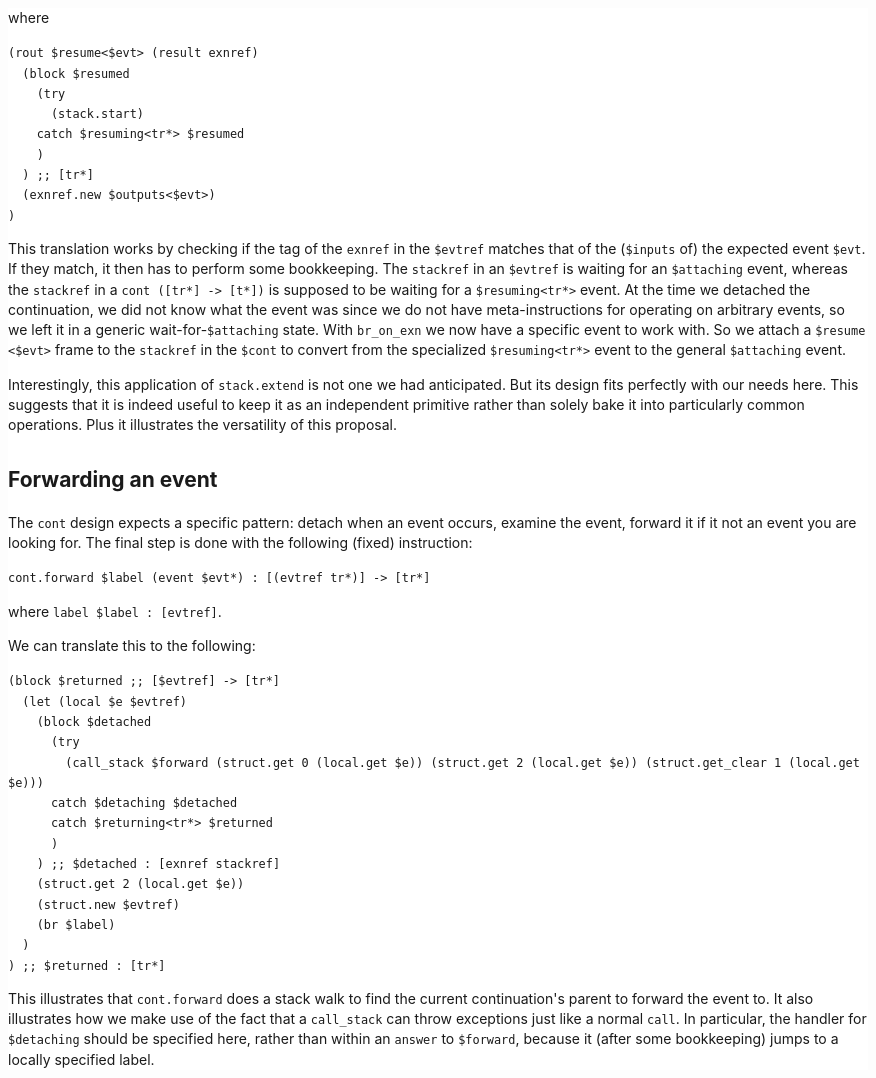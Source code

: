 where
```
(rout $resume<$evt> (result exnref)
  (block $resumed
    (try
      (stack.start)
    catch $resuming<tr*> $resumed
    )
  ) ;; [tr*]
  (exnref.new $outputs<$evt>)
)
```

This translation works by checking if the tag of the `exnref` in the `$evtref` matches that of the (`$inputs` of) the expected event `$evt`.
If they match, it then has to perform some bookkeeping.
The `stackref` in an `$evtref` is waiting for an `$attaching` event, whereas the `stackref` in a `cont ([tr*] -> [t*])` is supposed to be waiting for a `$resuming<tr*>` event.
At the time we detached the continuation, we did not know what the event was since we do not have meta-instructions for operating on arbitrary events, so we left it in a generic wait-for-`$attaching` state.
With `br_on_exn` we now have a specific event to work with.
So we attach a `$resume<$evt>` frame to the `stackref` in the `$cont` to convert from the specialized `$resuming<tr*>` event to the general `$attaching` event.

Interestingly, this application of `stack.extend` is not one we had anticipated.
But its design fits perfectly with our needs here.
This suggests that it is indeed useful to keep it as an independent primitive rather than solely bake it into particularly common operations.
Plus it illustrates the versatility of this proposal.

## Forwarding an event

The `cont` design expects a specific pattern: detach when an event occurs, examine the event, forward it if it not an event you are looking for.
The final step is done with the following (fixed) instruction:
```
cont.forward $label (event $evt*) : [(evtref tr*)] -> [tr*]
```
where `label $label : [evtref]`.

We can translate this to the following:
```
(block $returned ;; [$evtref] -> [tr*]
  (let (local $e $evtref)
    (block $detached
      (try
        (call_stack $forward (struct.get 0 (local.get $e)) (struct.get 2 (local.get $e)) (struct.get_clear 1 (local.get $e)))
      catch $detaching $detached
      catch $returning<tr*> $returned
      )
    ) ;; $detached : [exnref stackref]
    (struct.get 2 (local.get $e))
    (struct.new $evtref)
    (br $label)
  )
) ;; $returned : [tr*]
```
This illustrates that `cont.forward` does a stack walk to find the current continuation's parent to forward the event to.
It also illustrates how we make use of the fact that a `call_stack` can throw exceptions just like a normal `call`.
In particular, the handler for `$detaching` should be specified here, rather than within an `answer` to `$forward`, because it (after some bookkeeping) jumps to a locally specified label.

